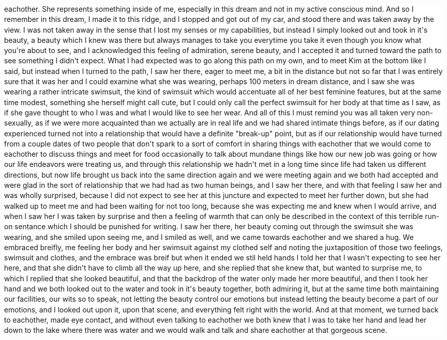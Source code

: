 eachother. She represents something inside of me, especially in this dream and
not in my active conscious mind. And so I remember in this dream, I made it to
this ridge, and I stopped and got out of my car, and stood there and was taken
away by the view. I was not taken away in the sense that I lost my senses or my
capabilities, but instead I simply looked out and took in it's beauty, a beauty
which I knew was there but always manages to take you everytime you take it
even though you know what you're about to see, and I acknowledged this feeling
of admiration, serene beauty, and I accepted it and turned toward the path to
see something I didn't expect. What I had expected was to go along this path on
my own, and to meet Kim at the bottom like I said, but instead when I turned to
the path, I saw her there, eager to meet me, a bit in the distance but not so
far that I was entirely sure that it was her and I could examine what she was
wearing, perhaps 100 meters in dream distance, and I saw she was wearing a
rather intricate swimsuit, the kind of swimsuit which would accentuate all of
her best feminine features, but at the same time modest, something she herself
might call cute, but I could only call the perfect swimsuit for her body at
that time as I saw, as if she gave thought to who I was and what I would like
to see her wear. And all of this I must remind you was all taken very
non-sexually, as if we were more acquainted than we actually are in real life
and we had shared intimate things before, as if our dating experienced turned
not into a relationship that would have a definite "break-up" point, but as if
our relationship would have turned from a couple dates of two people that don't
spark to a sort of comfort in sharing things with eachother that we would come
to eachother to discuss things and meet for food occasionally to talk about
mundane things like how our new job was going or how our life endeavors were
treating us, and through this relationship we hadn't met in a long time since
life had taken us different directions, but now life brought us back into the
same direction again and we were meeting again and we both had accepted and
were glad in the sort of relationship that we had had as two human beings, and
I saw her there, and with that feeling I saw her and was wholly surprised,
because I did not expect to see her at this juncture and expected to meet her
further down, but she had walked up to meet me and had been waiting for not too
long, because she was expecting me and knew when I would arrive, and when I saw
her I was taken by surprise and then a feeling of warmth that can only be
described in the context of this terrible run-on sentance which I should be
punished for writing. I saw her there, her beauty coming out through the
swimsuit she was wearing, and she smiled upon seeing me, and I smiled as well,
and we came towards eachother and we shared a hug. We embraced breifly, me
feeling her body and her swimsuit against my clothed self and noting the
juxtaposition of those two feelings, swimsuit and clothes, and the embrace was
breif but when it ended we stil held hands I told her that I wasn't expecting
to see her here, and that she didn't have to climb all the way up here, and she
replied that she knew that, but wanted to surprise me, to which I replied that
she looked beautiful, and that the backdrop of the water only made her more
beautiful, and then I took her hand and we both looked out to the water and
took in it's beauty together, both admiring it, but at the same time both
maintaining our facilities, our wits so to speak, not letting the beauty
control our emotions but instead letting the beauty become a part of our
emotions, and I looked out upon it, upon that scene, and everything felt right
with the world. And at that moment, we turned back to eachother, made eye
contact, and without even talking to eachother we both knew that I was to take
her hand and lead her down to the lake where there was water and we would walk
and talk and share eachother at that gorgeous scene.
